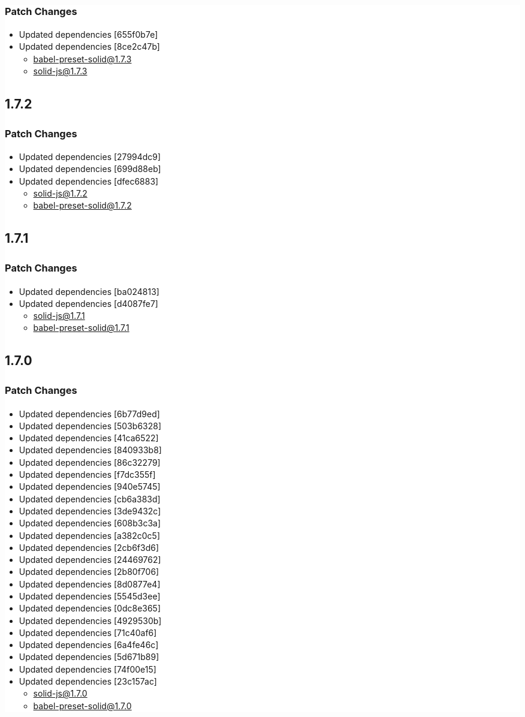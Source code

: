 ### Patch Changes

- Updated dependencies [655f0b7e]
- Updated dependencies [8ce2c47b]
  - babel-preset-solid@1.7.3
  - solid-js@1.7.3

## 1.7.2

### Patch Changes

- Updated dependencies [27994dc9]
- Updated dependencies [699d88eb]
- Updated dependencies [dfec6883]
  - solid-js@1.7.2
  - babel-preset-solid@1.7.2

## 1.7.1

### Patch Changes

- Updated dependencies [ba024813]
- Updated dependencies [d4087fe7]
  - solid-js@1.7.1
  - babel-preset-solid@1.7.1

## 1.7.0

### Patch Changes

- Updated dependencies [6b77d9ed]
- Updated dependencies [503b6328]
- Updated dependencies [41ca6522]
- Updated dependencies [840933b8]
- Updated dependencies [86c32279]
- Updated dependencies [f7dc355f]
- Updated dependencies [940e5745]
- Updated dependencies [cb6a383d]
- Updated dependencies [3de9432c]
- Updated dependencies [608b3c3a]
- Updated dependencies [a382c0c5]
- Updated dependencies [2cb6f3d6]
- Updated dependencies [24469762]
- Updated dependencies [2b80f706]
- Updated dependencies [8d0877e4]
- Updated dependencies [5545d3ee]
- Updated dependencies [0dc8e365]
- Updated dependencies [4929530b]
- Updated dependencies [71c40af6]
- Updated dependencies [6a4fe46c]
- Updated dependencies [5d671b89]
- Updated dependencies [74f00e15]
- Updated dependencies [23c157ac]
  - solid-js@1.7.0
  - babel-preset-solid@1.7.0
